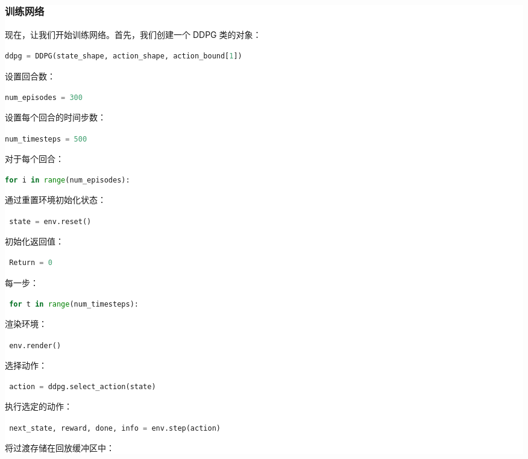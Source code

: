 ### 训练网络

现在，让我们开始训练网络。首先，我们创建一个 DDPG 类的对象：

```py
ddpg = DDPG(state_shape, action_shape, action_bound[1]) 
```

设置回合数：

```py
num_episodes = 300 
```

设置每个回合的时间步数：

```py
num_timesteps = 500 
```

对于每个回合：

```py
for i in range(num_episodes): 
```

通过重置环境初始化状态：

```py
 state = env.reset() 
```

初始化返回值：

```py
 Return = 0 
```

每一步：

```py
 for t in range(num_timesteps): 
```

渲染环境：

```py
 env.render() 
```

选择动作：

```py
 action = ddpg.select_action(state) 
```

执行选定的动作：

```py
 next_state, reward, done, info = env.step(action) 
```

将过渡存储在回放缓冲区中：
